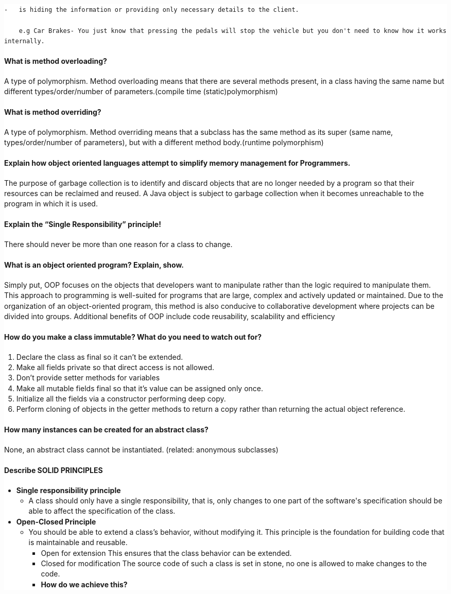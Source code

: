     
    -   is hiding the information or providing only necessary details to the client.
        
        e.g Car Brakes- You just know that pressing the pedals will stop the vehicle but you don't need to know how it works internally.
#### What is method overloading?
 A type of polymorphism. Method overloading means that there are several methods present,
   in a class having the same name but different types/order/number of parameters.(compile time (static)polymorphism)
#### What is method overriding?
A type of polymorphism. Method overriding means that a subclass has the same method as its super (same name, types/order/number of parameters),
 but with a different method body.(runtime polymorphism)
#### Explain how object oriented languages attempt to simplify memory management for Programmers.
The purpose of garbage collection is to identify and discard objects that are no longer needed by a program so that their resources can be reclaimed and reused.
A Java object is subject to garbage collection when it becomes unreachable to the program in which it is used.
#### Explain the “Single Responsibility” principle!
There should never be more than one reason for a class to change.   
#### What is an object oriented program? Explain, show.
Simply put, OOP focuses on the objects that developers want to manipulate rather than the logic required to manipulate them. This approach to programming is well-suited for programs that are large, complex and actively updated or maintained. Due to the organization of an object-oriented program, this method is also conducive to collaborative development where projects can be divided into groups.
 Additional benefits of OOP include code reusability, scalability  and efficiency
#### How do you make a class immutable? What do you need to watch out for?
 1. Declare the class as final so it can’t be extended.
 2. Make all fields private so that direct access is not allowed.
 3. Don’t provide setter methods for variables
 4. Make all mutable fields final so that it’s value can be assigned only once.
 5. Initialize all the fields via a constructor performing deep copy.
 6. Perform cloning of objects in the getter methods to return a copy rather than returning the actual object reference.
#### How many instances can be created for an abstract class?
None, an abstract class cannot be instantiated. (related:  anonymous subclasses)
#### Describe SOLID PRINCIPLES
-   **Single responsibility principle**
    -   A class should only have a single responsibility, that is, only changes to one part of the software's specification
        should be able to affect the specification of the class.
-   **Open-Closed Principle**
    -   You should be able to extend a class’s behavior, without modifying it.
        This principle is the foundation for building code that is maintainable and reusable.
        -   Open for extension
            This ensures that the class behavior can be extended. 
        -   Closed for modification
            The source code of such a class is set in stone, no one is allowed to make changes to the code.
        -   **How do we achieve this?**
            